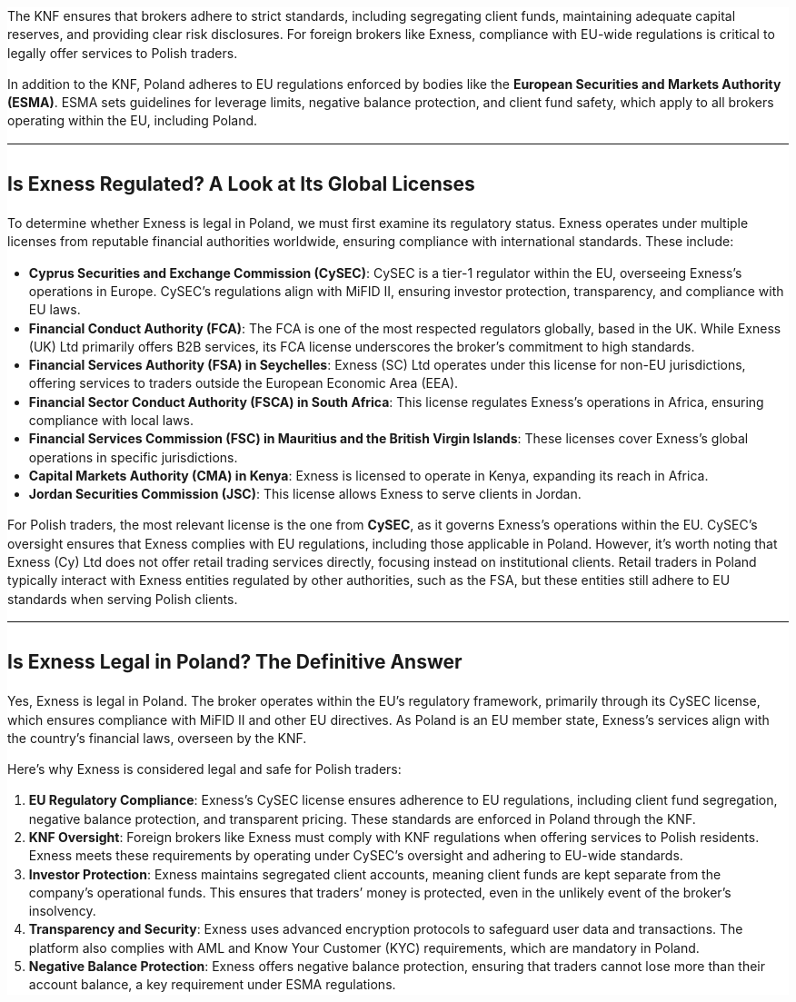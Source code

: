 The KNF ensures that brokers adhere to strict standards, including segregating client funds, maintaining adequate capital reserves, and providing clear risk disclosures. For foreign brokers like Exness, compliance with EU-wide regulations is critical to legally offer services to Polish traders.

In addition to the KNF, Poland adheres to EU regulations enforced by bodies like the **European Securities and Markets Authority (ESMA)**. ESMA sets guidelines for leverage limits, negative balance protection, and client fund safety, which apply to all brokers operating within the EU, including Poland.

---

## Is Exness Regulated? A Look at Its Global Licenses

To determine whether Exness is legal in Poland, we must first examine its regulatory status. Exness operates under multiple licenses from reputable financial authorities worldwide, ensuring compliance with international standards. These include:

- **Cyprus Securities and Exchange Commission (CySEC)**: CySEC is a tier-1 regulator within the EU, overseeing Exness’s operations in Europe. CySEC’s regulations align with MiFID II, ensuring investor protection, transparency, and compliance with EU laws.
- **Financial Conduct Authority (FCA)**: The FCA is one of the most respected regulators globally, based in the UK. While Exness (UK) Ltd primarily offers B2B services, its FCA license underscores the broker’s commitment to high standards.
- **Financial Services Authority (FSA) in Seychelles**: Exness (SC) Ltd operates under this license for non-EU jurisdictions, offering services to traders outside the European Economic Area (EEA).
- **Financial Sector Conduct Authority (FSCA) in South Africa**: This license regulates Exness’s operations in Africa, ensuring compliance with local laws.
- **Financial Services Commission (FSC) in Mauritius and the British Virgin Islands**: These licenses cover Exness’s global operations in specific jurisdictions.
- **Capital Markets Authority (CMA) in Kenya**: Exness is licensed to operate in Kenya, expanding its reach in Africa.
- **Jordan Securities Commission (JSC)**: This license allows Exness to serve clients in Jordan.

For Polish traders, the most relevant license is the one from **CySEC**, as it governs Exness’s operations within the EU. CySEC’s oversight ensures that Exness complies with EU regulations, including those applicable in Poland. However, it’s worth noting that Exness (Cy) Ltd does not offer retail trading services directly, focusing instead on institutional clients. Retail traders in Poland typically interact with Exness entities regulated by other authorities, such as the FSA, but these entities still adhere to EU standards when serving Polish clients.

---

## Is Exness Legal in Poland? The Definitive Answer

Yes, Exness is legal in Poland. The broker operates within the EU’s regulatory framework, primarily through its CySEC license, which ensures compliance with MiFID II and other EU directives. As Poland is an EU member state, Exness’s services align with the country’s financial laws, overseen by the KNF.

Here’s why Exness is considered legal and safe for Polish traders:

1. **EU Regulatory Compliance**: Exness’s CySEC license ensures adherence to EU regulations, including client fund segregation, negative balance protection, and transparent pricing. These standards are enforced in Poland through the KNF.
2. **KNF Oversight**: Foreign brokers like Exness must comply with KNF regulations when offering services to Polish residents. Exness meets these requirements by operating under CySEC’s oversight and adhering to EU-wide standards.
3. **Investor Protection**: Exness maintains segregated client accounts, meaning client funds are kept separate from the company’s operational funds. This ensures that traders’ money is protected, even in the unlikely event of the broker’s insolvency.
4. **Transparency and Security**: Exness uses advanced encryption protocols to safeguard user data and transactions. The platform also complies with AML and Know Your Customer (KYC) requirements, which are mandatory in Poland.
5. **Negative Balance Protection**: Exness offers negative balance protection, ensuring that traders cannot lose more than their account balance, a key requirement under ESMA regulations.
